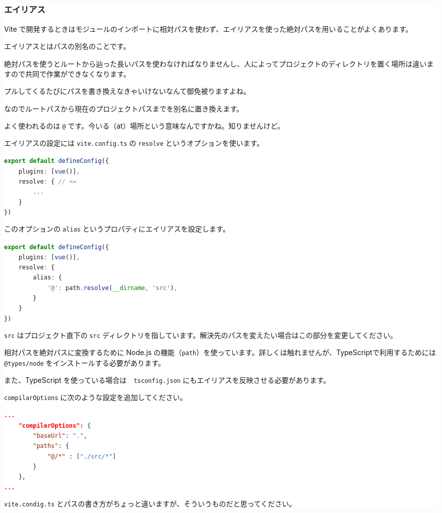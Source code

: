 ### エイリアス

Vite で開発するときはモジュールのインポートに相対パスを使わず、エイリアスを使った絶対パスを用いることがよくあります。

エイリアスとはパスの別名のことです。

絶対パスを使うとルートから辿った長いパスを使わなければなりませんし、人によってプロジェクトのディレクトリを置く場所は違いますので共同で作業ができなくなります。

プルしてくるたびにパスを書き換えなきゃいけないなんて御免被りますよね。

なのでルートパスから現在のプロジェクトパスまでを別名に置き換えます。

よく使われるのは `@` です。今いる（at）場所という意味なんですかね。知りませんけど。

エイリアスの設定には `vite.config.ts` の `resolve` というオプションを使います。

```ts:vite.config.ts
export default defineConfig({
    plugins: [vue()],
    resolve: { // <= 
        ...
    }
})
```

このオプションの `alias` というプロパティにエイリアスを設定します。

```ts:vite.config.ts
export default defineConfig({
    plugins: [vue()],
    resolve: {
        alias: {
            '@': path.resolve(__dirname, 'src'),
        }
    }
})
```

`src` はプロジェクト直下の `src` ディレクトリを指しています。解決先のパスを変えたい場合はこの部分を変更してください。

相対パスを絶対パスに変換するために Node.js の機能（`path`）を使っています。詳しくは触れませんが、TypeScriptで利用するためには `@types/node` をインストールする必要があります。

また、TypeScript を使っている場合は　`tsconfig.json` にもエイリアスを反映させる必要があります。

`compilarOptions` に次のような設定を追加してください。

```json:tsconfig.json
...
    "compilerOptions": {
        "baseUrl": ".",
        "paths": {
            "@/*" : ["./src/*"]
        }
    },
...
```

`vite.condig.ts` とパスの書き方がちょっと違いますが、そういうものだと思ってください。
